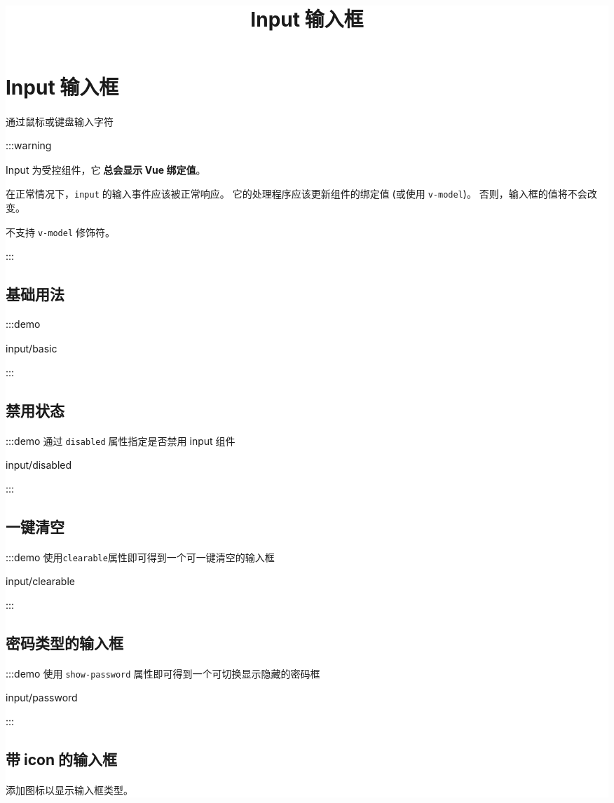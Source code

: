 ﻿---
title: Input 输入框
lang: zh-CN
---

# Input 输入框

通过鼠标或键盘输入字符

:::warning

Input 为受控组件，它 **总会显示 Vue 绑定值**。

在正常情况下，`input` 的输入事件应该被正常响应。 它的处理程序应该更新组件的绑定值 (或使用 `v-model`)。 否则，输入框的值将不会改变。

不支持 `v-model` 修饰符。

:::

## 基础用法

:::demo

input/basic

:::

## 禁用状态

:::demo 通过 `disabled` 属性指定是否禁用 input 组件

input/disabled

:::

## 一键清空

:::demo 使用`clearable`属性即可得到一个可一键清空的输入框

input/clearable

:::

## 密码类型的输入框

:::demo 使用 `show-password` 属性即可得到一个可切换显示隐藏的密码框

input/password

:::

## 带 icon 的输入框

添加图标以显示输入框类型。
